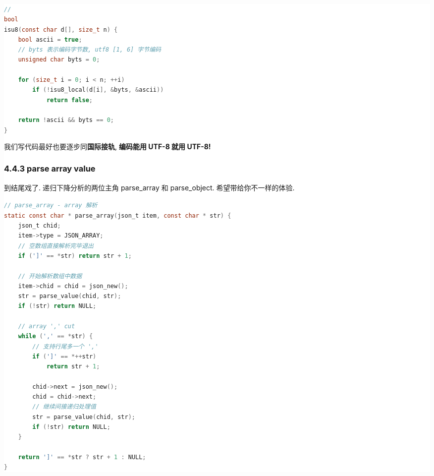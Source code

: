 ```C
//
bool 
isu8(const char d[], size_t n) {
    bool ascii = true;
    // byts 表示编码字节数, utf8 [1, 6] 字节编码
    unsigned char byts = 0;

    for (size_t i = 0; i < n; ++i)
        if (!isu8_local(d[i], &byts, &ascii)) 
            return false;

    return !ascii && byts == 0;
}

```

我们写代码最好也要逐步同**国际接轨**, **编码能用 UTF-8 就用 UTF-8!** 

### 4.4.3 parse array value

到结尾戏了. 递归下降分析的两位主角 parse_array 和 parse_object. 希望带给你不一样的体验.

```C
// parse_array - array 解析
static const char * parse_array(json_t item, const char * str) {
    json_t chid;
    item->type = JSON_ARRAY;
    // 空数组直接解析完毕退出
    if (']' == *str) return str + 1;

    // 开始解析数组中数据
    item->chid = chid = json_new();
    str = parse_value(chid, str);
    if (!str) return NULL;

    // array ',' cut
    while (',' == *str) {
        // 支持行尾多一个 ','
        if (']' == *++str)
            return str + 1;

        chid->next = json_new();
        chid = chid->next;
        // 继续间接递归处理值
        str = parse_value(chid, str);
        if (!str) return NULL;
    }

    return ']' == *str ? str + 1 : NULL;
}
```

